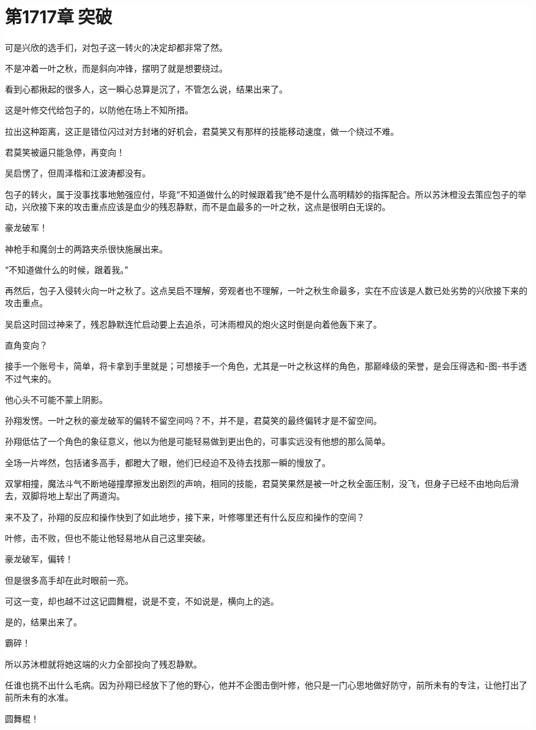 # 第1717章 突破

可是兴欣的选手们，对包子这一转火的决定却都非常了然。

不是冲着一叶之秋，而是斜向冲锋，摆明了就是想要绕过。

看到心都揪起的很多人，这一瞬心总算是沉了，不管怎么说，结果出来了。

这是叶修交代给包子的，以防他在场上不知所措。

拉出这种距离，这正是错位闪过对方封堵的好机会，君莫笑又有那样的技能移动速度，做一个绕过不难。

君莫笑被逼只能急停，再变向！

吴启愣了，但周泽楷和江波涛都没有。

包子的转火，属于没事找事地勉强应付，毕竟“不知道做什么的时候跟着我”绝不是什么高明精妙的指挥配合。所以苏沐橙没去策应包子的举动，兴欣接下来的攻击重点应该是血少的残忍静默，而不是血最多的一叶之秋，这点是很明白无误的。

豪龙破军！

神枪手和魔剑士的两路夹杀很快施展出来。

“不知道做什么的时候，跟着我。”

再然后，包子入侵转火向一叶之秋了。这点吴启不理解，旁观者也不理解，一叶之秋生命最多，实在不应该是人数已处劣势的兴欣接下来的攻击重点。

吴启这时回过神来了，残忍静默连忙启动要上去追杀，可沐雨橙风的炮火这时倒是向着他轰下来了。

直角变向？

接手一个账号卡，简单，将卡拿到手里就是；可想接手一个角色，尤其是一叶之秋这样的角色，那巅峰级的荣誉，是会压得选和-图-书手透不过气来的。

他心头不可能不蒙上阴影。

孙翔发愣。一叶之秋的豪龙破军的偏转不留空间吗？不，并不是，君莫笑的最终偏转才是不留空间。

孙翔低估了一个角色的象征意义，他以为他是可能轻易做到更出色的，可事实远没有他想的那么简单。

全场一片哗然，包括诸多高手，都瞪大了眼，他们已经迫不及待去找那一瞬的慢放了。

双掌相撞，魔法斗气不断地碰撞摩擦发出剧烈的声响，相同的技能，君莫笑果然是被一叶之秋全面压制，没飞，但身子已经不由地向后滑去，双脚将地上犁出了两道沟。

来不及了，孙翔的反应和操作快到了如此地步，接下来，叶修哪里还有什么反应和操作的空间？

叶修，击不败，但也不能让他轻易地从自己这里突破。

豪龙破军，偏转！

但是很多高手却在此时眼前一亮。

可这一变，却也越不过这记圆舞棍，说是不变，不如说是，横向上的逃。

是的，结果出来了。

霸碎！

所以苏沐橙就将她这端的火力全部投向了残忍静默。

任谁也挑不出什么毛病。因为孙翔已经放下了他的野心，他并不企图击倒叶修，他只是一门心思地做好防守，前所未有的专注，让他打出了前所未有的水准。

圆舞棍！
